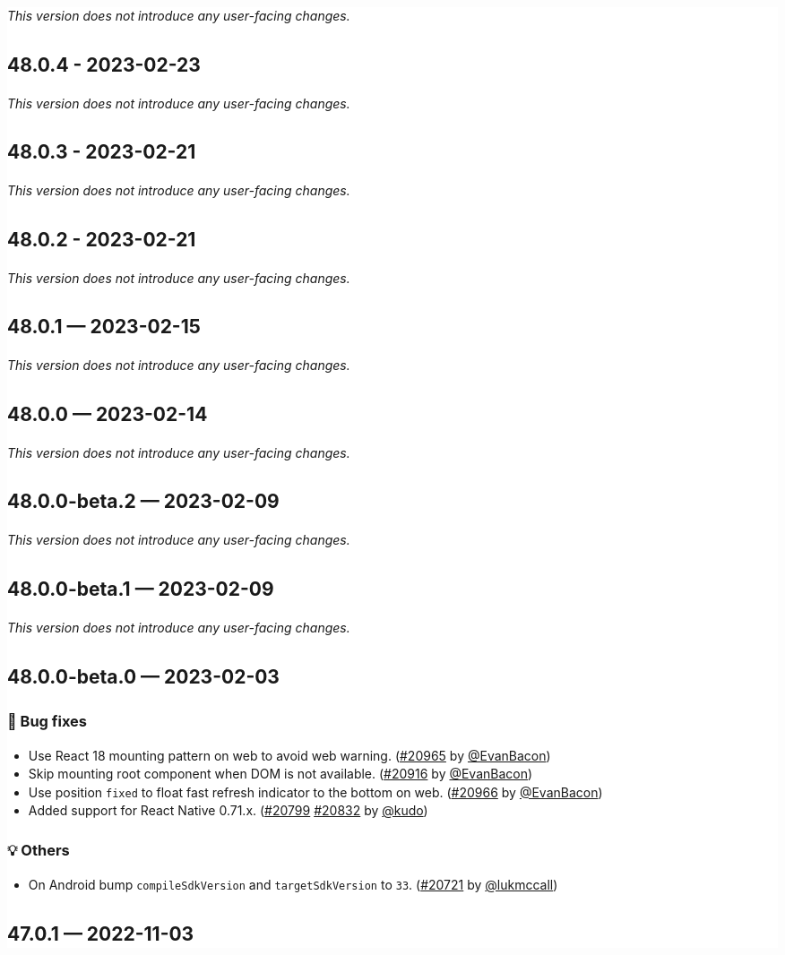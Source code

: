 _This version does not introduce any user-facing changes._

## 48.0.4 - 2023-02-23

_This version does not introduce any user-facing changes._

## 48.0.3 - 2023-02-21

_This version does not introduce any user-facing changes._

## 48.0.2 - 2023-02-21

_This version does not introduce any user-facing changes._

## 48.0.1 — 2023-02-15

_This version does not introduce any user-facing changes._

## 48.0.0 — 2023-02-14

_This version does not introduce any user-facing changes._

## 48.0.0-beta.2 — 2023-02-09

_This version does not introduce any user-facing changes._

## 48.0.0-beta.1 — 2023-02-09

_This version does not introduce any user-facing changes._

## 48.0.0-beta.0 — 2023-02-03

### 🐛 Bug fixes

- Use React 18 mounting pattern on web to avoid web warning. ([#20965](https://github.com/expo/expo/pull/20965) by [@EvanBacon](https://github.com/EvanBacon))
- Skip mounting root component when DOM is not available. ([#20916](https://github.com/expo/expo/pull/20916) by [@EvanBacon](https://github.com/EvanBacon))
- Use position `fixed` to float fast refresh indicator to the bottom on web. ([#20966](https://github.com/expo/expo/pull/20966) by [@EvanBacon](https://github.com/EvanBacon))
- Added support for React Native 0.71.x. ([#20799](https://github.com/expo/expo/pull/20799) [#20832](https://github.com/expo/expo/pull/20832) by [@kudo](https://github.com/kudo))

### 💡 Others

- On Android bump `compileSdkVersion` and `targetSdkVersion` to `33`. ([#20721](https://github.com/expo/expo/pull/20721) by [@lukmccall](https://github.com/lukmccall))

## 47.0.1 — 2022-11-03
